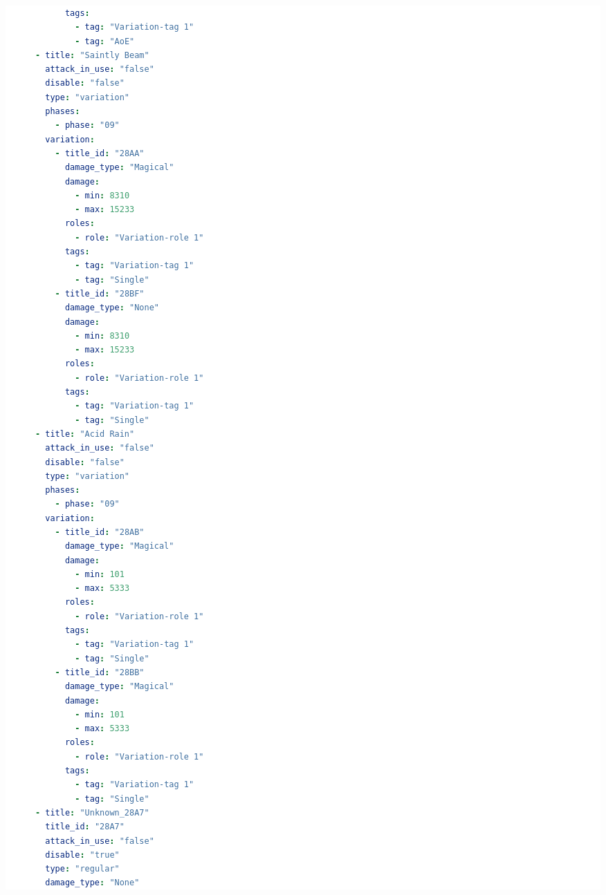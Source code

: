```yaml
            tags:
              - tag: "Variation-tag 1"
              - tag: "AoE"
      - title: "Saintly Beam"
        attack_in_use: "false"
        disable: "false"
        type: "variation"
        phases:
          - phase: "09"
        variation:
          - title_id: "28AA"
            damage_type: "Magical"
            damage:
              - min: 8310
              - max: 15233
            roles:
              - role: "Variation-role 1"
            tags:
              - tag: "Variation-tag 1"
              - tag: "Single"
          - title_id: "28BF"
            damage_type: "None"
            damage:
              - min: 8310
              - max: 15233
            roles:
              - role: "Variation-role 1"
            tags:
              - tag: "Variation-tag 1"
              - tag: "Single"
      - title: "Acid Rain"
        attack_in_use: "false"
        disable: "false"
        type: "variation"
        phases:
          - phase: "09"
        variation:
          - title_id: "28AB"
            damage_type: "Magical"
            damage:
              - min: 101
              - max: 5333
            roles:
              - role: "Variation-role 1"
            tags:
              - tag: "Variation-tag 1"
              - tag: "Single"
          - title_id: "28BB"
            damage_type: "Magical"
            damage:
              - min: 101
              - max: 5333
            roles:
              - role: "Variation-role 1"
            tags:
              - tag: "Variation-tag 1"
              - tag: "Single"
      - title: "Unknown_28A7"
        title_id: "28A7"
        attack_in_use: "false"
        disable: "true"
        type: "regular"
        damage_type: "None"
```